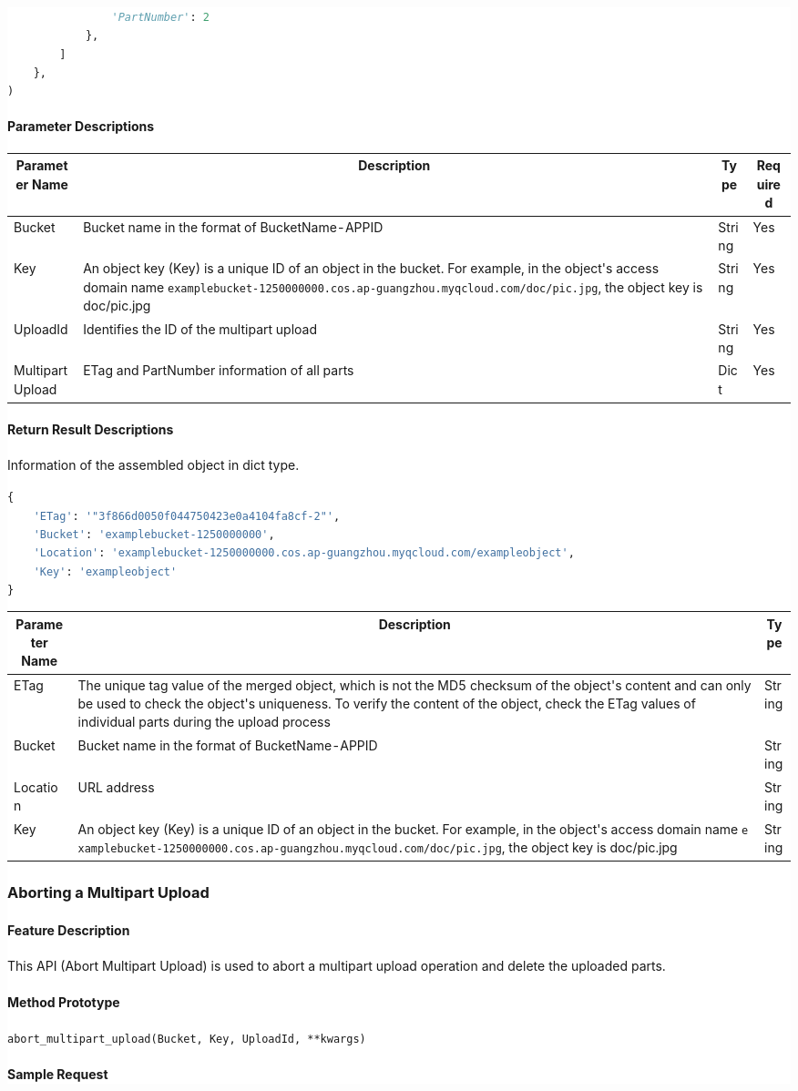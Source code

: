 ```python
                'PartNumber': 2
            },
        ]
    },
)

```
#### Parameter Descriptions

| Parameter Name | Description | Type | Required | 
| -------------- | -------------- |---------- | ----------- |
| Bucket | Bucket name in the format of BucketName-APPID | String | Yes | 
| Key | An object key (Key) is a unique ID of an object in the bucket. For example, in the object's access domain name `examplebucket-1250000000.cos.ap-guangzhou.myqcloud.com/doc/pic.jpg`, the object key is doc/pic.jpg | String | Yes | 
| UploadId | Identifies the ID of the multipart upload | String | Yes | 
| MultipartUpload | ETag and PartNumber information of all parts | Dict | Yes | 

#### Return Result Descriptions

Information of the assembled object in dict type.

```python
{
    'ETag': '"3f866d0050f044750423e0a4104fa8cf-2"', 
    'Bucket': 'examplebucket-1250000000', 
    'Location': 'examplebucket-1250000000.cos.ap-guangzhou.myqcloud.com/exampleobject', 
    'Key': 'exampleobject'
}
```

| Parameter Name | Description | Type | 
| -------------- | -------------- |---------- | 
 | ETag |	 The unique tag value of the merged object, which is not the MD5 checksum of the object's content and can only be used to check the object's uniqueness. To verify the content of the object, check the ETag values of individual parts during the upload process | String | 
 | Bucket | Bucket name in the format of BucketName-APPID | String | 
 | Location | URL address | String | 
 | Key | An object key (Key) is a unique ID of an object in the bucket. For example, in the object's access domain name `examplebucket-1250000000.cos.ap-guangzhou.myqcloud.com/doc/pic.jpg`, the object key is doc/pic.jpg | String |


### Aborting a Multipart Upload

#### Feature Description

This API (Abort Multipart Upload) is used to abort a multipart upload operation and delete the uploaded parts.

#### Method Prototype

```
abort_multipart_upload(Bucket, Key, UploadId, **kwargs)
```
#### Sample Request
